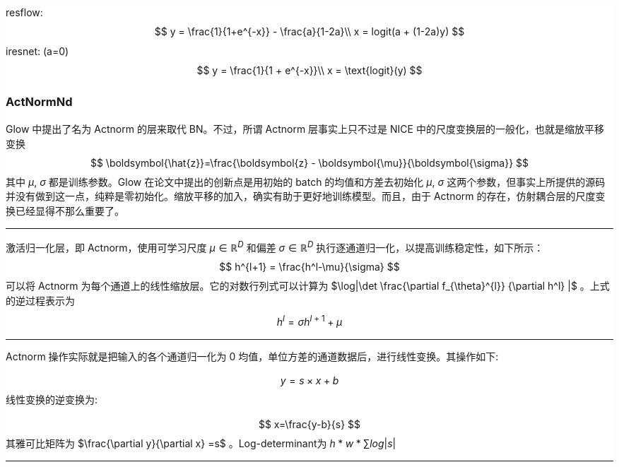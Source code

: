 resflow:
$$
y = \frac{1}{1+e^{-x}} - \frac{a}{1-2a}\\
x = logit(a + (1-2a)y)
$$
iresnet: (a=0)
$$
y = \frac{1}{1 + e^{-x}}\\
x = \text{logit}(y)
$$






### ActNormNd

Glow 中提出了名为 Actnorm 的层来取代 BN。不过，所谓 Actnorm 层事实上只不过是 NICE 中的尺度变换层的一般化，也就是缩放平移变换 
$$
\boldsymbol{\hat{z}}=\frac{\boldsymbol{z} - \boldsymbol{\mu}}{\boldsymbol{\sigma}}
$$
其中 $μ$, $σ$ 都是训练参数。Glow 在论文中提出的创新点是用初始的 batch 的均值和方差去初始化 $μ$, $σ$ 这两个参数，但事实上所提供的源码并没有做到这一点，纯粹是零初始化。缩放平移的加入，确实有助于更好地训练模型。而且，由于 Actnorm 的存在，仿射耦合层的尺度变换已经显得不那么重要了。



---

激活归一化层，即 Actnorm，使用可学习尺度 $\mu \in \mathbb{R}^D$ 和偏差  $\sigma \in \mathbb{R}^D$ 执行逐通道归一化，以提高训练稳定性，如下所示：
$$
h^{l+1} = \frac{h^l-\mu}{\sigma}
$$
可以将 Actnorm 为每个通道上的线性缩放层。它的对数行列式可以计算为 $\log|\det \frac{\partial f_{\theta}^{l}} {\partial h^l} |$  。上式的逆过程表示为
$$
h^l = \sigma  h^{l+1} + \mu
$$


---

Actnorm 操作实际就是把输入的各个通道归一化为 0 均值，单位方差的通道数据后，进行线性变换。其操作如下:

$$
y=s\times x+b
$$
线性变换的逆变换为:

$$
x=\frac{y-b}{s}
$$
其雅可比矩阵为 $\frac{\partial y}{\partial x} =s$ 。Log-determinant为 $h*w*\sum{log|s|}$



---

